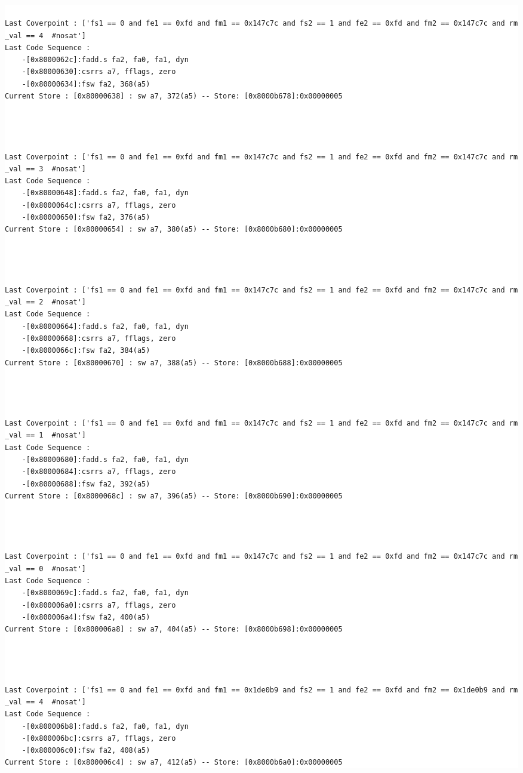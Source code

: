 ```

Last Coverpoint : ['fs1 == 0 and fe1 == 0xfd and fm1 == 0x147c7c and fs2 == 1 and fe2 == 0xfd and fm2 == 0x147c7c and rm_val == 4  #nosat']
Last Code Sequence : 
	-[0x8000062c]:fadd.s fa2, fa0, fa1, dyn
	-[0x80000630]:csrrs a7, fflags, zero
	-[0x80000634]:fsw fa2, 368(a5)
Current Store : [0x80000638] : sw a7, 372(a5) -- Store: [0x8000b678]:0x00000005




Last Coverpoint : ['fs1 == 0 and fe1 == 0xfd and fm1 == 0x147c7c and fs2 == 1 and fe2 == 0xfd and fm2 == 0x147c7c and rm_val == 3  #nosat']
Last Code Sequence : 
	-[0x80000648]:fadd.s fa2, fa0, fa1, dyn
	-[0x8000064c]:csrrs a7, fflags, zero
	-[0x80000650]:fsw fa2, 376(a5)
Current Store : [0x80000654] : sw a7, 380(a5) -- Store: [0x8000b680]:0x00000005




Last Coverpoint : ['fs1 == 0 and fe1 == 0xfd and fm1 == 0x147c7c and fs2 == 1 and fe2 == 0xfd and fm2 == 0x147c7c and rm_val == 2  #nosat']
Last Code Sequence : 
	-[0x80000664]:fadd.s fa2, fa0, fa1, dyn
	-[0x80000668]:csrrs a7, fflags, zero
	-[0x8000066c]:fsw fa2, 384(a5)
Current Store : [0x80000670] : sw a7, 388(a5) -- Store: [0x8000b688]:0x00000005




Last Coverpoint : ['fs1 == 0 and fe1 == 0xfd and fm1 == 0x147c7c and fs2 == 1 and fe2 == 0xfd and fm2 == 0x147c7c and rm_val == 1  #nosat']
Last Code Sequence : 
	-[0x80000680]:fadd.s fa2, fa0, fa1, dyn
	-[0x80000684]:csrrs a7, fflags, zero
	-[0x80000688]:fsw fa2, 392(a5)
Current Store : [0x8000068c] : sw a7, 396(a5) -- Store: [0x8000b690]:0x00000005




Last Coverpoint : ['fs1 == 0 and fe1 == 0xfd and fm1 == 0x147c7c and fs2 == 1 and fe2 == 0xfd and fm2 == 0x147c7c and rm_val == 0  #nosat']
Last Code Sequence : 
	-[0x8000069c]:fadd.s fa2, fa0, fa1, dyn
	-[0x800006a0]:csrrs a7, fflags, zero
	-[0x800006a4]:fsw fa2, 400(a5)
Current Store : [0x800006a8] : sw a7, 404(a5) -- Store: [0x8000b698]:0x00000005




Last Coverpoint : ['fs1 == 0 and fe1 == 0xfd and fm1 == 0x1de0b9 and fs2 == 1 and fe2 == 0xfd and fm2 == 0x1de0b9 and rm_val == 4  #nosat']
Last Code Sequence : 
	-[0x800006b8]:fadd.s fa2, fa0, fa1, dyn
	-[0x800006bc]:csrrs a7, fflags, zero
	-[0x800006c0]:fsw fa2, 408(a5)
Current Store : [0x800006c4] : sw a7, 412(a5) -- Store: [0x8000b6a0]:0x00000005
```